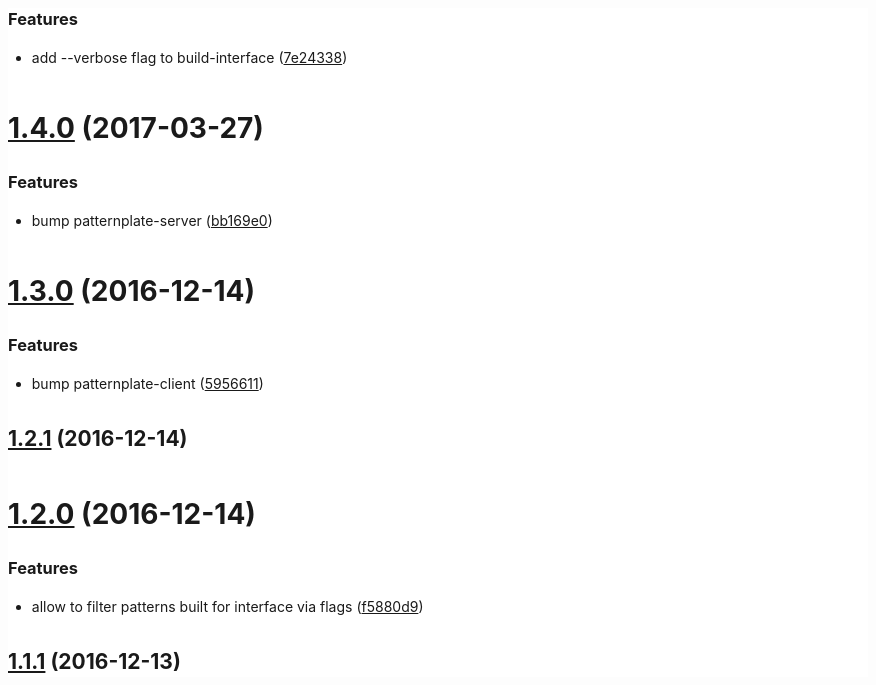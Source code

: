 
### Features

* add --verbose flag to build-interface ([7e24338](https://github.com/sinnerschrader/patternplate/commit/7e24338))



<a name="1.4.0"></a>
# [1.4.0](https://github.com/sinnerschrader/patternplate/compare/v1.3.0...v1.4.0) (2017-03-27)


### Features

* bump patternplate-server ([bb169e0](https://github.com/sinnerschrader/patternplate/commit/bb169e0))



<a name="1.3.0"></a>
# [1.3.0](https://github.com/sinnerschrader/patternplate/compare/v1.2.1...v1.3.0) (2016-12-14)


### Features

* bump patternplate-client ([5956611](https://github.com/sinnerschrader/patternplate/commit/5956611))



<a name="1.2.1"></a>
## [1.2.1](https://github.com/sinnerschrader/patternplate/compare/v1.2.0...v1.2.1) (2016-12-14)



<a name="1.2.0"></a>
# [1.2.0](https://github.com/sinnerschrader/patternplate/compare/v1.1.1...v1.2.0) (2016-12-14)


### Features

* allow to filter patterns built for interface via flags ([f5880d9](https://github.com/sinnerschrader/patternplate/commit/f5880d9))



<a name="1.1.1"></a>
## [1.1.1](https://github.com/sinnerschrader/patternplate/compare/v1.1.0...v1.1.1) (2016-12-13)
